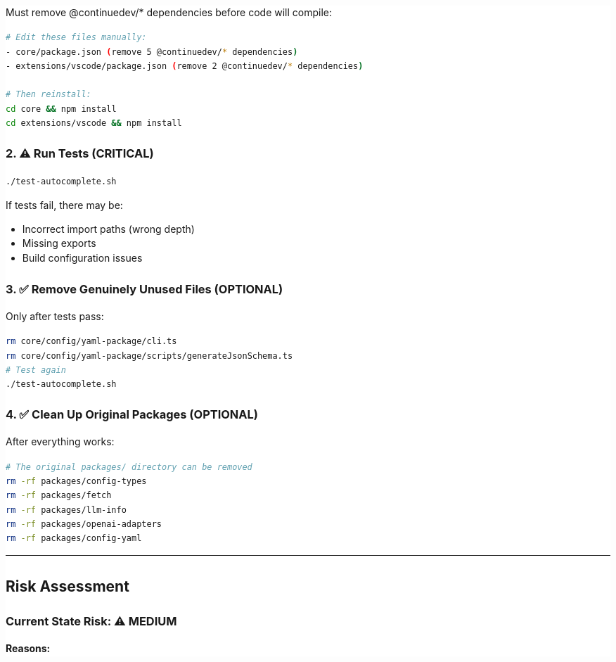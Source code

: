 Must remove @continuedev/\* dependencies before code will compile:

```bash
# Edit these files manually:
- core/package.json (remove 5 @continuedev/* dependencies)
- extensions/vscode/package.json (remove 2 @continuedev/* dependencies)

# Then reinstall:
cd core && npm install
cd extensions/vscode && npm install
```

### 2. ⚠️ Run Tests (CRITICAL)

```bash
./test-autocomplete.sh
```

If tests fail, there may be:

- Incorrect import paths (wrong depth)
- Missing exports
- Build configuration issues

### 3. ✅ Remove Genuinely Unused Files (OPTIONAL)

Only after tests pass:

```bash
rm core/config/yaml-package/cli.ts
rm core/config/yaml-package/scripts/generateJsonSchema.ts
# Test again
./test-autocomplete.sh
```

### 4. ✅ Clean Up Original Packages (OPTIONAL)

After everything works:

```bash
# The original packages/ directory can be removed
rm -rf packages/config-types
rm -rf packages/fetch
rm -rf packages/llm-info
rm -rf packages/openai-adapters
rm -rf packages/config-yaml
```

---

## Risk Assessment

### Current State Risk: ⚠️ MEDIUM

**Reasons:**
